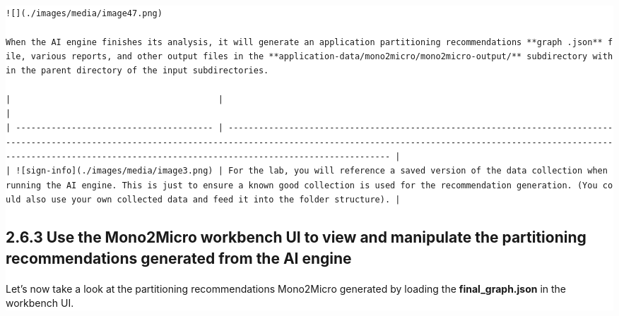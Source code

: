     ![](./images/media/image47.png)
 
    When the AI engine finishes its analysis, it will generate an application partitioning recommendations **graph .json** file, various reports, and other output files in the **application-data/mono2micro/mono2micro-output/** subdirectory within the parent directory of the input subdirectories.

    |                                         |                                                                                                                                                                                                                                                                                  |
    | --------------------------------------- | -------------------------------------------------------------------------------------------------------------------------------------------------------------------------------------------------------------------------------------------------------------------------------- |
    | ![sign-info](./images/media/image3.png) | For the lab, you will reference a saved version of the data collection when running the AI engine. This is just to ensure a known good collection is used for the recommendation generation. (You could also use your own collected data and feed it into the folder structure). |



## 2.6.3 Use the Mono2Micro workbench UI to view and manipulate the partitioning recommendations generated from the AI engine 

Let’s now take a look at the partitioning recommendations Mono2Micro
generated by loading the **final\_graph.json** in the workbench UI.
